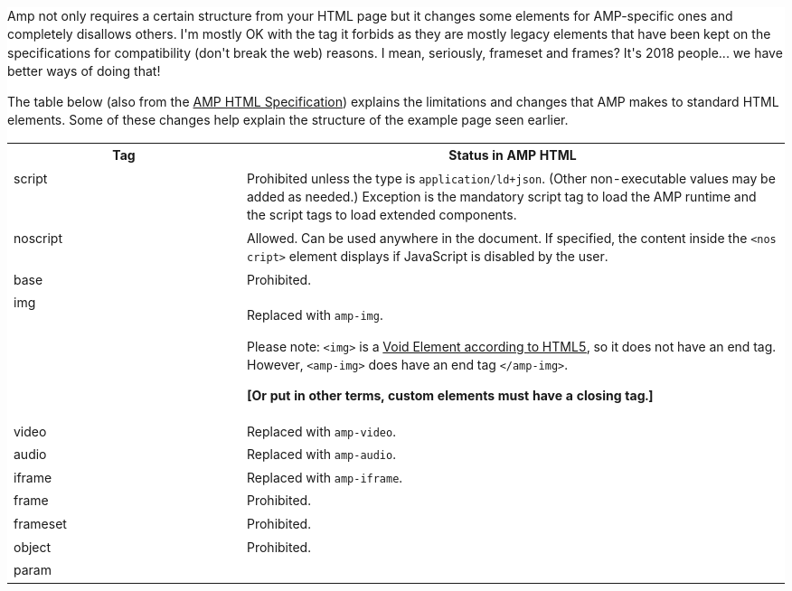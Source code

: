 Amp not only requires a certain structure from your HTML page but it changes some elements for AMP-specific ones and completely disallows others. I'm mostly OK with the tag it forbids as they are mostly legacy elements that have been kept on the specifications for compatibility (don't break the web) reasons. I mean, seriously, frameset and frames? It's 2018 people... we have better ways of doing that!

The table below (also from the [AMP HTML Specification](https://www.ampproject.org/docs/fundamentals/spec)) explains the limitations and changes that AMP makes to standard HTML elements. Some of these changes help explain the structure of the example page seen earlier.

<table>
  <tbody><tr>
    <th width="30%">Tag</th>
    <th>Status in AMP HTML</th>
  </tr>
  <tr>
    <td width="30%">script</td>
    <td>Prohibited unless the type is <code>application/ld+json</code>. (Other non-executable values may be added as needed.) Exception is the mandatory script tag to load the AMP runtime and the script tags to load extended components.</td>
  </tr>
  <tr>
    <td width="30%">noscript</td>
    <td>Allowed. Can be used anywhere in the document. If specified, the content inside the <code>&lt;noscript&gt;</code> element displays if JavaScript is disabled by the user.</td>
  </tr>
  <tr>
    <td width="30%">base</td>
    <td>Prohibited.</td>
  </tr>
  <tr>
    <td width="30%">img</td>
    <td><p>Replaced with <code>amp-img</code>.</p>
        <p>Please note: <code>&lt;img&gt;</code> is a <a href="https://www.w3.org/TR/html5/syntax.html#void-elements">Void Element according to HTML5</a>, so it does not have an end tag. However, <code>&lt;amp-img&gt;</code> does have an end tag <code>&lt;/amp-img&gt;</code>.</p>
        <p><strong>[Or put in other terms, custom elements must have a closing tag.]</strong></p></td>
  </tr>
  <tr>
    <td width="30%">video</td>
    <td>Replaced with <code>amp-video</code>.</td>
  </tr>
  <tr>
    <td width="30%">audio</td>
    <td>Replaced with <code>amp-audio</code>.</td>
  </tr>
  <tr>
    <td width="30%">iframe</td>
    <td>Replaced with <code>amp-iframe</code>.</td>
  </tr>
    <tr>
    <td width="30%">frame</td>
    <td>Prohibited.</td>
  </tr>
  <tr>
    <td width="30%">frameset</td>
    <td>Prohibited.</td>
  </tr>
  <tr>
    <td width="30%">object</td>
    <td>Prohibited.</td>
  </tr>
  <tr>
    <td width="30%">param</td>